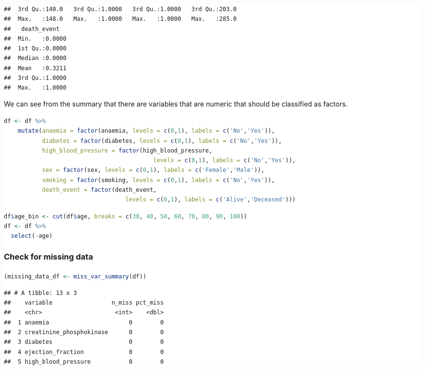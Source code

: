     ##  3rd Qu.:140.0   3rd Qu.:1.0000   3rd Qu.:1.0000   3rd Qu.:203.0  
    ##  Max.   :148.0   Max.   :1.0000   Max.   :1.0000   Max.   :285.0  
    ##   death_event    
    ##  Min.   :0.0000  
    ##  1st Qu.:0.0000  
    ##  Median :0.0000  
    ##  Mean   :0.3211  
    ##  3rd Qu.:1.0000  
    ##  Max.   :1.0000

We can see from the summary that there are variables that are numeric
that should be classified as factors.

``` r
df <- df %>% 
    mutate(anaemia = factor(anaemia, levels = c(0,1), labels = c('No','Yes')),
           diabetes = factor(diabetes, levels = c(0,1), labels = c('No','Yes')),
           high_blood_pressure = factor(high_blood_pressure, 
                                           levels = c(0,1), labels = c('No','Yes')),
           sex = factor(sex, levels = c(0,1), labels = c('Female','Male')),
           smoking = factor(smoking, levels = c(0,1), labels = c('No','Yes')),
           death_event = factor(death_event,
                                   levels = c(0,1), labels = c('Alive','Deceased')))
```

``` r
df$age_bin <- cut(df$age, breaks = c(30, 40, 50, 60, 70, 80, 90, 100))
df <- df %>% 
  select(-age)
```

### Check for missing data

``` r
(missing_data_df <- miss_var_summary(df))
```

    ## # A tibble: 13 x 3
    ##    variable                 n_miss pct_miss
    ##    <chr>                     <int>    <dbl>
    ##  1 anaemia                       0        0
    ##  2 creatinine_phosphokinase      0        0
    ##  3 diabetes                      0        0
    ##  4 ejection_fraction             0        0
    ##  5 high_blood_pressure           0        0